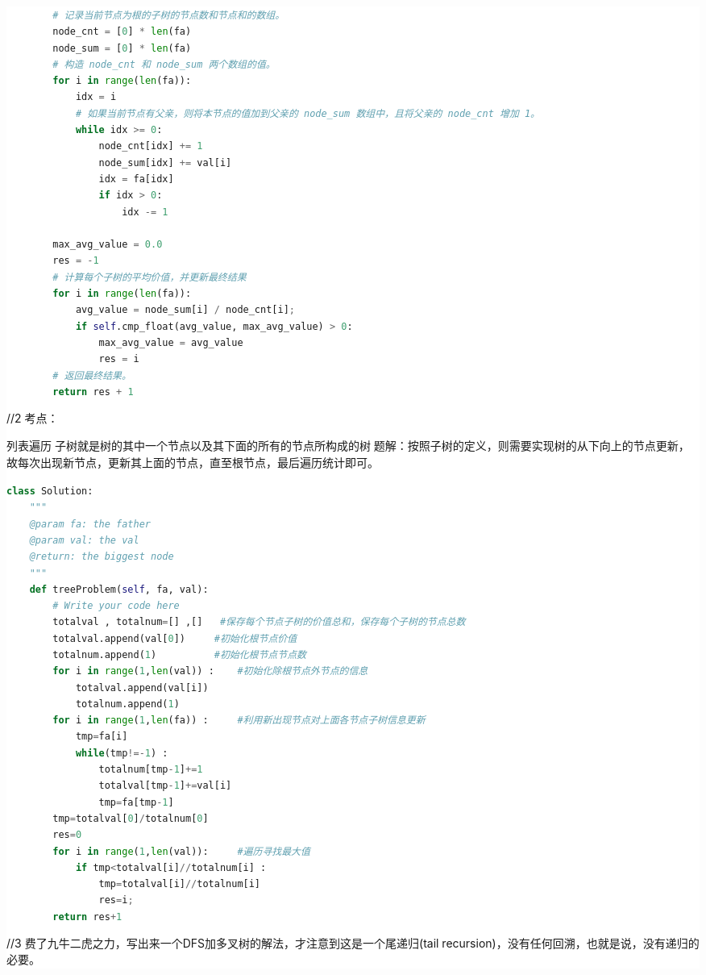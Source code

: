 ```py
        # 记录当前节点为根的子树的节点数和节点和的数组。
        node_cnt = [0] * len(fa)
        node_sum = [0] * len(fa)
        # 构造 node_cnt 和 node_sum 两个数组的值。
        for i in range(len(fa)):
            idx = i
            # 如果当前节点有父亲，则将本节点的值加到父亲的 node_sum 数组中，且将父亲的 node_cnt 增加 1。
            while idx >= 0:
                node_cnt[idx] += 1
                node_sum[idx] += val[i]
                idx = fa[idx]
                if idx > 0:
                    idx -= 1
    
        max_avg_value = 0.0
        res = -1
        # 计算每个子树的平均价值，并更新最终结果
        for i in range(len(fa)):
            avg_value = node_sum[i] / node_cnt[i];
            if self.cmp_float(avg_value, max_avg_value) > 0:
                max_avg_value = avg_value
                res = i
        # 返回最终结果。
        return res + 1
```
//2
考点：

列表遍历
子树就是树的其中一个节点以及其下面的所有的节点所构成的树
题解：按照子树的定义，则需要实现树的从下向上的节点更新，故每次出现新节点，更新其上面的节点，直至根节点，最后遍历统计即可。
```py
class Solution:
    """
    @param fa: the father
    @param val: the val
    @return: the biggest node
    """
    def treeProblem(self, fa, val):
        # Write your code here
        totalval , totalnum=[] ,[]   #保存每个节点子树的价值总和，保存每个子树的节点总数
        totalval.append(val[0])		#初始化根节点价值
        totalnum.append(1)			#初始化根节点节点数
        for i in range(1,len(val)) :	#初始化除根节点外节点的信息
            totalval.append(val[i])
            totalnum.append(1)
        for i in range(1,len(fa)) :		#利用新出现节点对上面各节点子树信息更新
            tmp=fa[i]
            while(tmp!=-1) :
                totalnum[tmp-1]+=1
                totalval[tmp-1]+=val[i]
                tmp=fa[tmp-1]
        tmp=totalval[0]/totalnum[0]
        res=0
        for i in range(1,len(val)):		#遍历寻找最大值
            if tmp<totalval[i]//totalnum[i] :
                tmp=totalval[i]//totalnum[i]
                res=i;
        return res+1
```
//3
费了九牛二虎之力，写出来一个DFS加多叉树的解法，才注意到这是一个尾递归(tail recursion)，没有任何回溯，也就是说，没有递归的必要。
